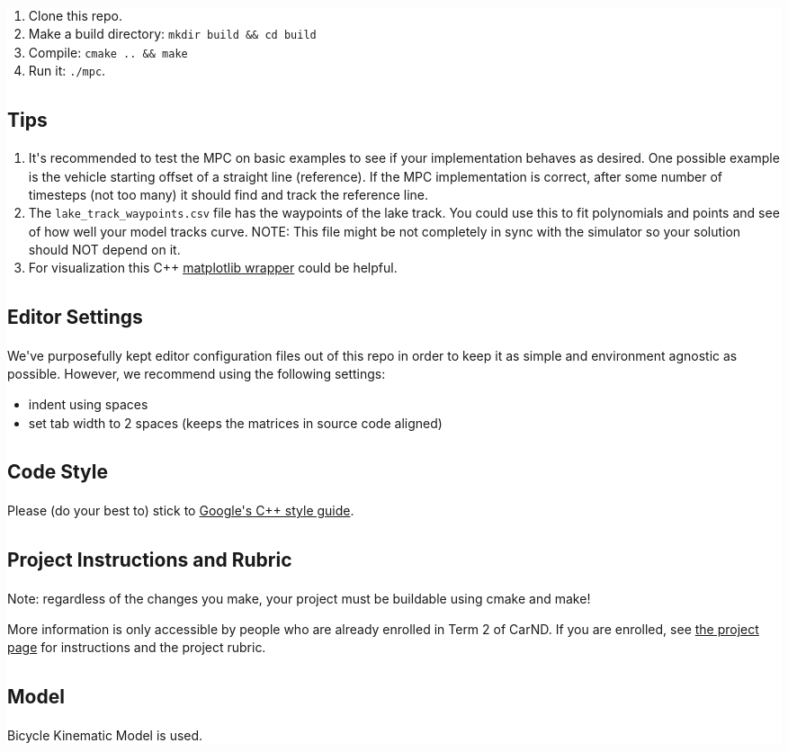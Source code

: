 
1. Clone this repo.
2. Make a build directory: `mkdir build && cd build`
3. Compile: `cmake .. && make`
4. Run it: `./mpc`.

## Tips

1. It's recommended to test the MPC on basic examples to see if your implementation behaves as desired. One possible example
is the vehicle starting offset of a straight line (reference). If the MPC implementation is correct, after some number of timesteps
(not too many) it should find and track the reference line.
2. The `lake_track_waypoints.csv` file has the waypoints of the lake track. You could use this to fit polynomials and points and see of how well your model tracks curve. NOTE: This file might be not completely in sync with the simulator so your solution should NOT depend on it.
3. For visualization this C++ [matplotlib wrapper](https://github.com/lava/matplotlib-cpp) could be helpful.

## Editor Settings

We've purposefully kept editor configuration files out of this repo in order to
keep it as simple and environment agnostic as possible. However, we recommend
using the following settings:

* indent using spaces
* set tab width to 2 spaces (keeps the matrices in source code aligned)

## Code Style

Please (do your best to) stick to [Google's C++ style guide](https://google.github.io/styleguide/cppguide.html).

## Project Instructions and Rubric

Note: regardless of the changes you make, your project must be buildable using
cmake and make!

More information is only accessible by people who are already enrolled in Term 2
of CarND. If you are enrolled, see [the project page](https://classroom.udacity.com/nanodegrees/nd013/parts/40f38239-66b6-46ec-ae68-03afd8a601c8/modules/f1820894-8322-4bb3-81aa-b26b3c6dcbaf/lessons/b1ff3be0-c904-438e-aad3-2b5379f0e0c3/concepts/1a2255a0-e23c-44cf-8d41-39b8a3c8264a)
for instructions and the project rubric.

## Model

Bicycle Kinematic Model is used.